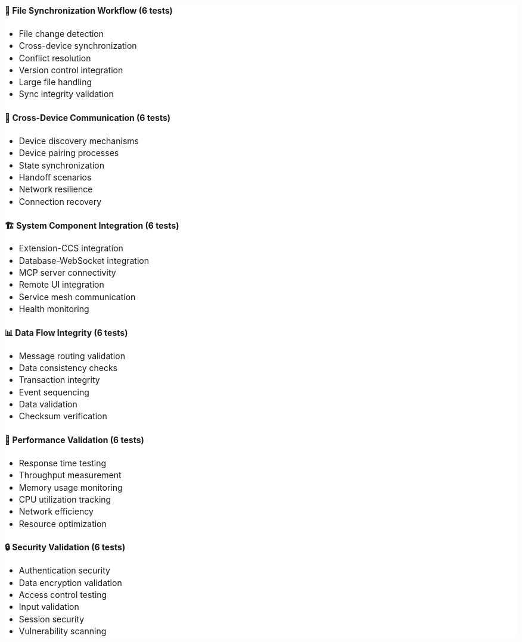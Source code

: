 #### 📁 File Synchronization Workflow (6 tests)

- File change detection
- Cross-device synchronization
- Conflict resolution
- Version control integration
- Large file handling
- Sync integrity validation

#### 🔗 Cross-Device Communication (6 tests)

- Device discovery mechanisms
- Device pairing processes
- State synchronization
- Handoff scenarios
- Network resilience
- Connection recovery

#### 🏗️ System Component Integration (6 tests)

- Extension-CCS integration
- Database-WebSocket integration
- MCP server connectivity
- Remote UI integration
- Service mesh communication
- Health monitoring

#### 📊 Data Flow Integrity (6 tests)

- Message routing validation
- Data consistency checks
- Transaction integrity
- Event sequencing
- Data validation
- Checksum verification

#### 🚀 Performance Validation (6 tests)

- Response time testing
- Throughput measurement
- Memory usage monitoring
- CPU utilization tracking
- Network efficiency
- Resource optimization

#### 🔒 Security Validation (6 tests)

- Authentication security
- Data encryption validation
- Access control testing
- Input validation
- Session security
- Vulnerability scanning
